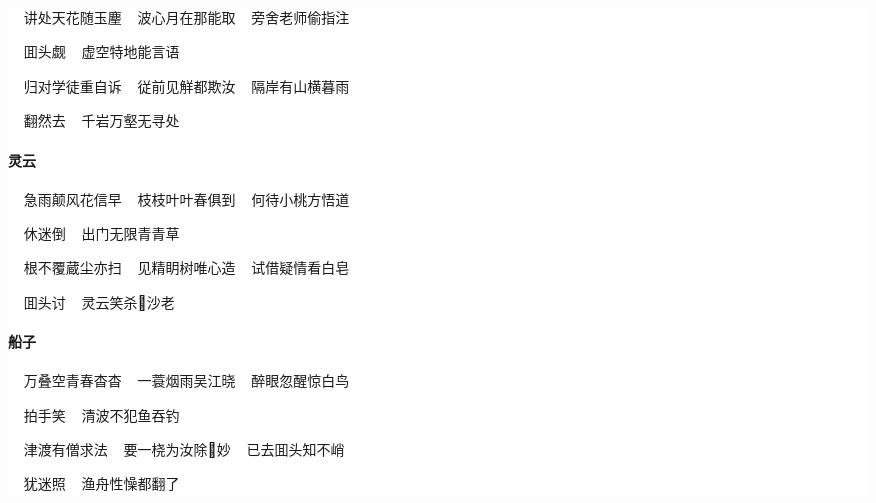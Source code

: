 &nbsp;&nbsp;&nbsp;&nbsp;讲处天花随玉麈&nbsp;&nbsp;&nbsp;&nbsp;波心月在那能取&nbsp;&nbsp;&nbsp;&nbsp;旁舍老师偷指注

&nbsp;&nbsp;&nbsp;&nbsp;囬头觑&nbsp;&nbsp;&nbsp;&nbsp;虚空特地能言语

&nbsp;&nbsp;&nbsp;&nbsp;归对学徒重自诉&nbsp;&nbsp;&nbsp;&nbsp;従前见觧都欺汝&nbsp;&nbsp;&nbsp;&nbsp;隔岸有山横暮雨

&nbsp;&nbsp;&nbsp;&nbsp;翻然去&nbsp;&nbsp;&nbsp;&nbsp;千岩万壑无寻处

#### 灵云

&nbsp;&nbsp;&nbsp;&nbsp;急雨颠风花信早&nbsp;&nbsp;&nbsp;&nbsp;枝枝叶叶春俱到&nbsp;&nbsp;&nbsp;&nbsp;何待小桃方悟道

&nbsp;&nbsp;&nbsp;&nbsp;休迷倒&nbsp;&nbsp;&nbsp;&nbsp;出门无限青青草

&nbsp;&nbsp;&nbsp;&nbsp;根不覆蔵尘亦扫&nbsp;&nbsp;&nbsp;&nbsp;见精眀树唯心造&nbsp;&nbsp;&nbsp;&nbsp;试借疑情看白皂

&nbsp;&nbsp;&nbsp;&nbsp;囬头讨&nbsp;&nbsp;&nbsp;&nbsp;灵云笑杀𤣥沙老

#### 船子

&nbsp;&nbsp;&nbsp;&nbsp;万叠空青春杳杳&nbsp;&nbsp;&nbsp;&nbsp;一蓑烟雨吴江晓&nbsp;&nbsp;&nbsp;&nbsp;醉眼忽醒惊白鸟

&nbsp;&nbsp;&nbsp;&nbsp;拍手笑&nbsp;&nbsp;&nbsp;&nbsp;清波不犯鱼吞钓

&nbsp;&nbsp;&nbsp;&nbsp;津渡有僧求法&nbsp;&nbsp;&nbsp;&nbsp;要一桡为汝除𤣥妙&nbsp;&nbsp;&nbsp;&nbsp;已去囬头知不峭

&nbsp;&nbsp;&nbsp;&nbsp;犹迷照&nbsp;&nbsp;&nbsp;&nbsp;渔舟性懆都翻了